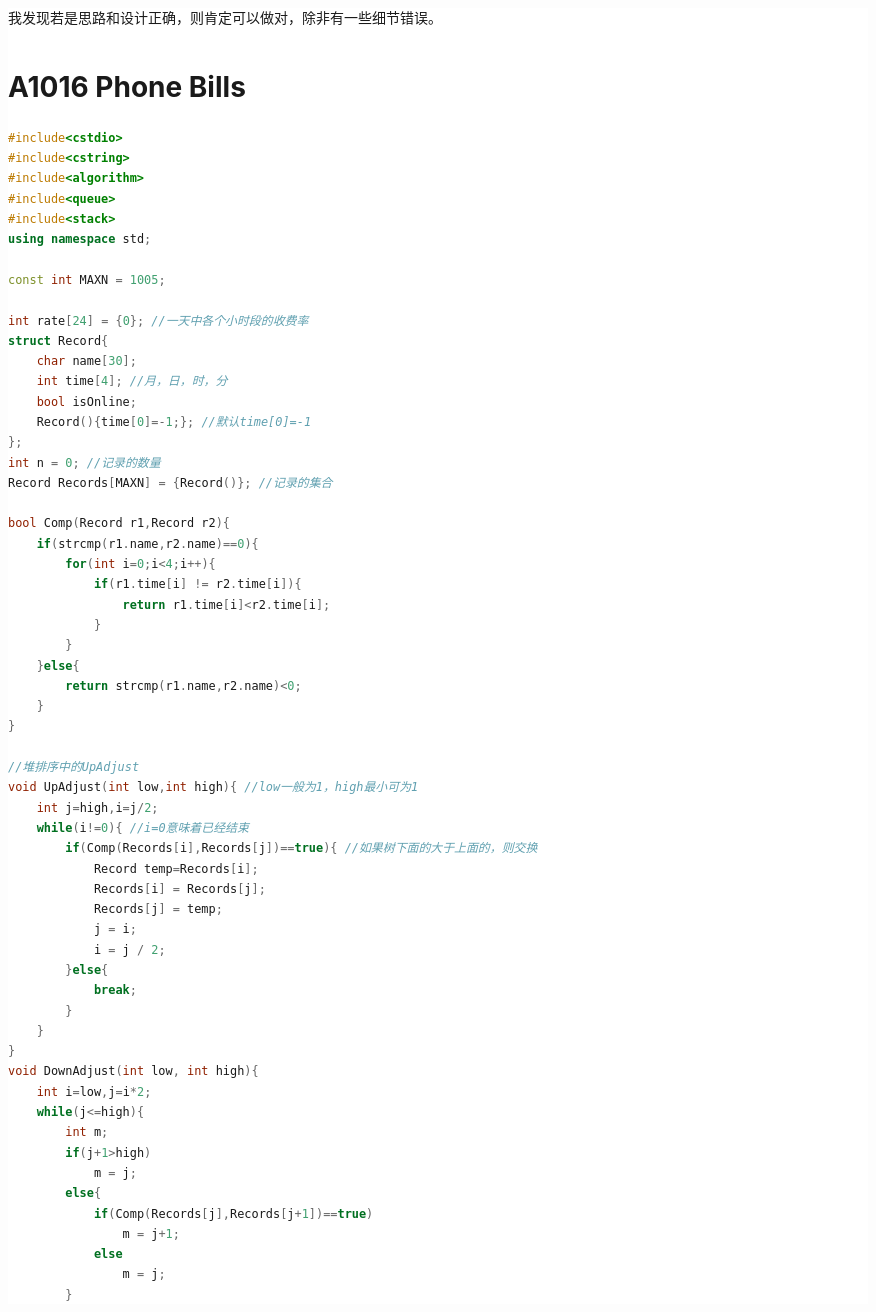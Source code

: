 我发现若是思路和设计正确，则肯定可以做对，除非有一些细节错误。

# A1016 Phone Bills

```cpp
#include<cstdio>
#include<cstring>
#include<algorithm>
#include<queue>
#include<stack>
using namespace std;

const int MAXN = 1005;

int rate[24] = {0}; //一天中各个小时段的收费率
struct Record{
    char name[30];
    int time[4]; //月，日，时，分
    bool isOnline; 
    Record(){time[0]=-1;}; //默认time[0]=-1
};
int n = 0; //记录的数量
Record Records[MAXN] = {Record()}; //记录的集合

bool Comp(Record r1,Record r2){
    if(strcmp(r1.name,r2.name)==0){
        for(int i=0;i<4;i++){
        	if(r1.time[i] != r2.time[i]){
            	return r1.time[i]<r2.time[i];
        	}
        }
    }else{
        return strcmp(r1.name,r2.name)<0;
    }
}

//堆排序中的UpAdjust
void UpAdjust(int low,int high){ //low一般为1，high最小可为1
    int j=high,i=j/2;
    while(i!=0){ //i=0意味着已经结束
        if(Comp(Records[i],Records[j])==true){ //如果树下面的大于上面的，则交换
            Record temp=Records[i];
            Records[i] = Records[j];
            Records[j] = temp;
            j = i;
			i = j / 2;
        }else{
            break;
        }
    }
}
void DownAdjust(int low, int high){
    int i=low,j=i*2;
    while(j<=high){
        int m;
        if(j+1>high)
            m = j;
        else{
            if(Comp(Records[j],Records[j+1])==true)
                m = j+1;
            else
                m = j;
        }
```